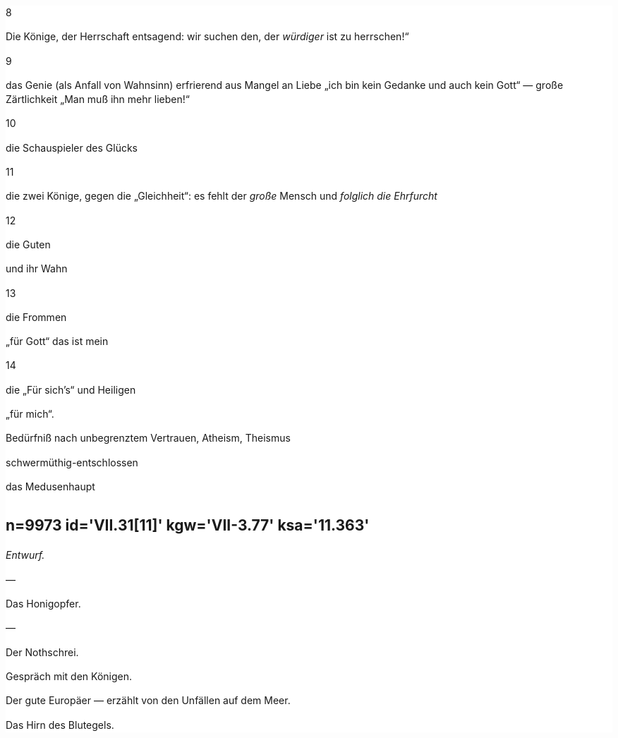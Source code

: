 8

Die Könige, der Herrschaft entsagend: wir suchen den, der *würdiger* ist zu herrschen!“

9

das Genie (als Anfall von Wahnsinn) erfrierend aus Mangel an Liebe „ich bin kein Gedanke und auch kein Gott“ — große Zärtlichkeit „Man muß ihn mehr lieben!“

10

die Schauspieler des Glücks

11

die zwei Könige, gegen die „Gleichheit“: es fehlt der *große* Mensch und *folglich die Ehrfurcht*

12

die Guten

und ihr Wahn

13

die Frommen

„für Gott“ das ist mein

14

die „Für sich’s“ und Heiligen 

„für mich“.

Bedürfniß nach unbegrenztem Vertrauen, Atheism, Theismus

schwermüthig-entschlossen

das Medusenhaupt

## n=9973 id='VII.31[11]' kgw='VII-3.77' ksa='11.363'

*Entwurf.*

— 

Das Honigopfer.

— 

Der Nothschrei.

 

Gespräch mit den Königen.

 

Der gute Europäer — erzählt von den Unfällen auf dem Meer.

 

Das Hirn des Blutegels.

 